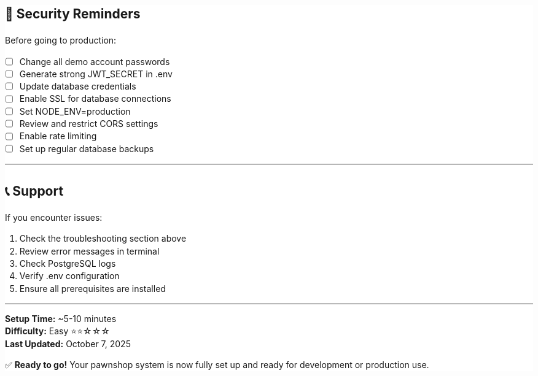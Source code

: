 
## 🔐 Security Reminders

Before going to production:

- [ ] Change all demo account passwords
- [ ] Generate strong JWT_SECRET in .env
- [ ] Update database credentials
- [ ] Enable SSL for database connections
- [ ] Set NODE_ENV=production
- [ ] Review and restrict CORS settings
- [ ] Enable rate limiting
- [ ] Set up regular database backups

---

## 📞 Support

If you encounter issues:
1. Check the troubleshooting section above
2. Review error messages in terminal
3. Check PostgreSQL logs
4. Verify .env configuration
5. Ensure all prerequisites are installed

---

**Setup Time:** ~5-10 minutes  
**Difficulty:** Easy ⭐⭐☆☆☆  
**Last Updated:** October 7, 2025

✅ **Ready to go!** Your pawnshop system is now fully set up and ready for development or production use.
